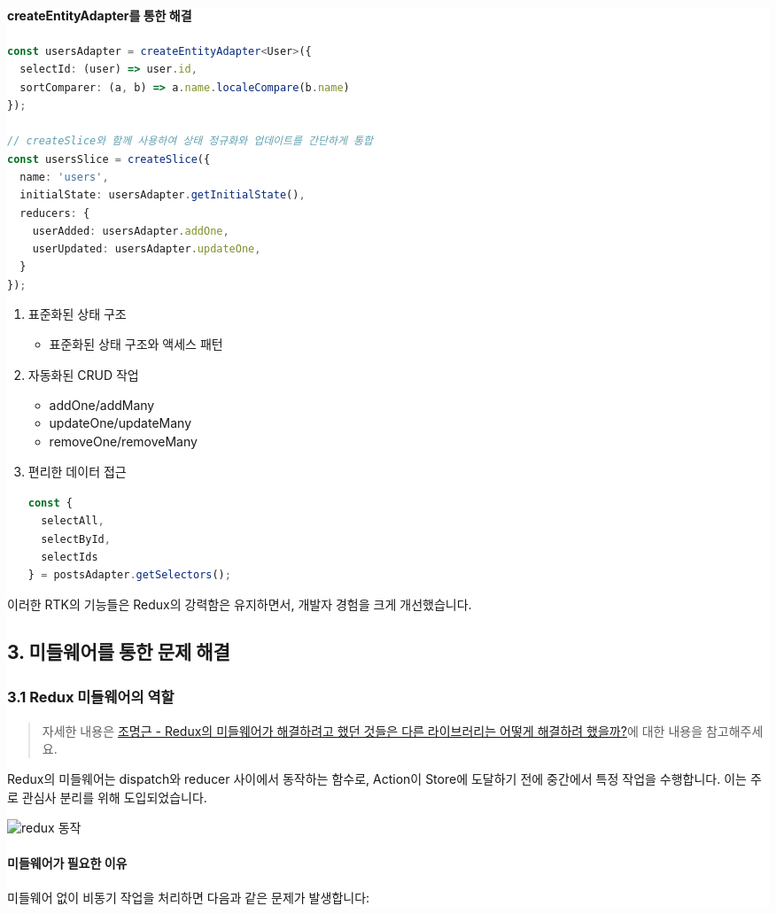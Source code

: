 #### createEntityAdapter를 통한 해결
```typescript
const usersAdapter = createEntityAdapter<User>({
  selectId: (user) => user.id,
  sortComparer: (a, b) => a.name.localeCompare(b.name)
});

// createSlice와 함께 사용하여 상태 정규화와 업데이트를 간단하게 통합
const usersSlice = createSlice({
  name: 'users',
  initialState: usersAdapter.getInitialState(),
  reducers: {
    userAdded: usersAdapter.addOne,
    userUpdated: usersAdapter.updateOne,
  }
});
```

1. 표준화된 상태 구조
   - 표준화된 상태 구조와 액세스 패턴

2. 자동화된 CRUD 작업
   - addOne/addMany
   - updateOne/updateMany
   - removeOne/removeMany

3. 편리한 데이터 접근
   ```typescript
   const {
     selectAll,
     selectById,
     selectIds
   } = postsAdapter.getSelectors();
   ```

이러한 RTK의 기능들은 Redux의 강력함은 유지하면서, 개발자 경험을 크게 개선했습니다.

## 3. 미들웨어를 통한 문제 해결

### 3.1 Redux 미들웨어의 역할

> 자세한 내용은 [조명근 - Redux의 미들웨어가 해결하려고 했던 것들은 다른 라이브러리는 어떻게 해결하려 했을까?](https://github.com/sipe-team/3-1_all_in_one_state/blob/main/4%EC%A3%BC%EC%B0%A8/%EC%A1%B0%EB%AA%85%EA%B7%BC/4%EC%A3%BC%EC%B0%A8_%EC%A1%B0%EB%AA%85%EA%B7%BC_%EA%B0%9C%EC%9D%B8.md)에 대한 내용을 참고해주세요.

Redux의 미들웨어는 dispatch와 reducer 사이에서 동작하는 함수로, Action이 Store에 도달하기 전에 중간에서 특정 작업을 수행합니다. 이는 주로 관심사 분리를 위해 도입되었습니다.

![redux 동작](https://cdn.frontoverflow.com/document/first-met-redux/images/chapter_02/redux_data_flow.gif)

#### 미들웨어가 필요한 이유

미들웨어 없이 비동기 작업을 처리하면 다음과 같은 문제가 발생합니다:
